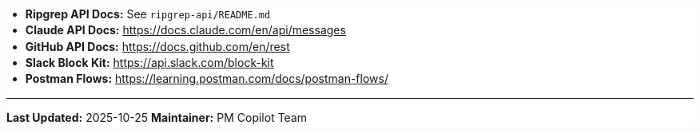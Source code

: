 - **Ripgrep API Docs:** See `ripgrep-api/README.md`
- **Claude API Docs:** https://docs.claude.com/en/api/messages
- **GitHub API Docs:** https://docs.github.com/en/rest
- **Slack Block Kit:** https://api.slack.com/block-kit
- **Postman Flows:** https://learning.postman.com/docs/postman-flows/

---

**Last Updated:** 2025-10-25
**Maintainer:** PM Copilot Team
